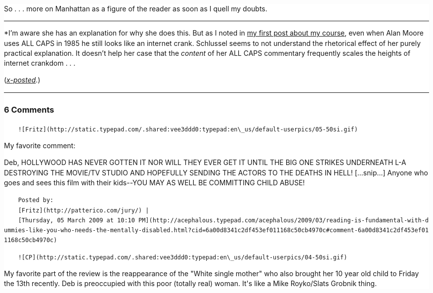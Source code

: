 So . . . more on Manhattan as a figure of the reader as soon as I quell my doubts.

* * *

\*I’m aware she has an explanation for why she does this. But as I noted in [my first post about my course](http://acephalous.typepad.com/acephalous/2009/01/teaching-the-overdetermined-image-.html),
even when Alan Moore uses ALL CAPS in 1985 he still looks like an
internet crank. Schlussel seems to not understand the rhetorical effect
of her purely practical explanation. It doesn’t help her case that the _content_ of her ALL CAPS commentary frequently scales the heights of internet crankdom . . . 

(_[x-posted](http://edgeofthewest.wordpress.com/2009/03/05/reading-is-fundamental-with-dummies-like-you-who-needs-the-mentally-disabled/)_.)

			

* * *

### 6 Comments 

		

                
[]()

	

		![Fritz](http://static.typepad.com/.shared:vee3ddd0:typepad:en\_us/default-userpics/05-50si.gif)
	

	

		

My favorite comment:

Deb, HOLLYWOOD HAS NEVER GOTTEN IT NOR WILL THEY EVER GET IT UNTIL THE BIG ONE STRIKES UNDERNEATH L-A DESTROYING THE MOVIE/TV STUDIO AND HOPEFULLY SENDING THE ACTORS TO THE DEATHS IN HELL!
 [...snip...]
Anyone who goes and sees this film with their kids--YOU MAY AS WELL BE COMMITTING CHILD ABUSE!

	

		Posted by:
		[Fritz](http://patterico.com/jury/) |
		[Thursday, 05 March 2009 at 10:10 PM](http://acephalous.typepad.com/acephalous/2009/03/reading-is-fundamental-with-dummies-like-you-who-needs-the-mentally-disabled.html?cid=6a00d8341c2df453ef011168c50cb4970c#comment-6a00d8341c2df453ef011168c50cb4970c)

[]()

	

		![CP](http://static.typepad.com/.shared:vee3ddd0:typepad:en\_us/default-userpics/04-50si.gif)
	

	

		

My favorite part of the review is the reappearance of the "White single mother" who also brought her 10 year old child to Friday the 13th recently. Deb is preoccupied with this poor (totally real) woman.  It's like a Mike Royko/Slats Grobnik thing.

	